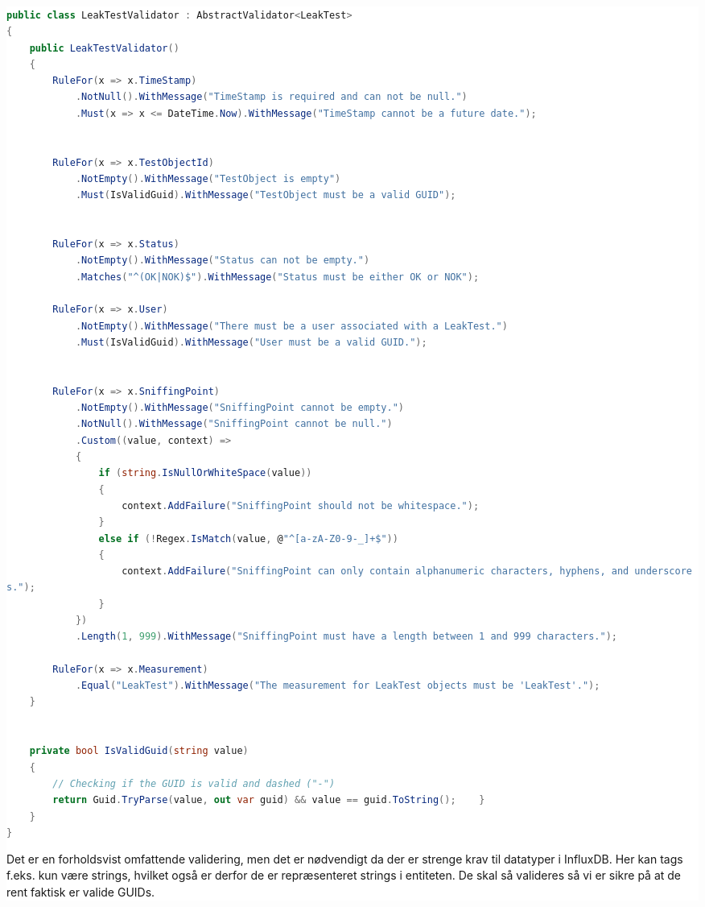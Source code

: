 ```c#
public class LeakTestValidator : AbstractValidator<LeakTest>
{
    public LeakTestValidator()
    {
        RuleFor(x => x.TimeStamp)
            .NotNull().WithMessage("TimeStamp is required and can not be null.")
            .Must(x => x <= DateTime.Now).WithMessage("TimeStamp cannot be a future date.");


        RuleFor(x => x.TestObjectId)
            .NotEmpty().WithMessage("TestObject is empty")
            .Must(IsValidGuid).WithMessage("TestObject must be a valid GUID");
        
        
        RuleFor(x => x.Status)
            .NotEmpty().WithMessage("Status can not be empty.")
            .Matches("^(OK|NOK)$").WithMessage("Status must be either OK or NOK");
        
        RuleFor(x => x.User)
            .NotEmpty().WithMessage("There must be a user associated with a LeakTest.")
            .Must(IsValidGuid).WithMessage("User must be a valid GUID.");


        RuleFor(x => x.SniffingPoint)
            .NotEmpty().WithMessage("SniffingPoint cannot be empty.")
            .NotNull().WithMessage("SniffingPoint cannot be null.")
            .Custom((value, context) =>
            {
                if (string.IsNullOrWhiteSpace(value))
                {
                    context.AddFailure("SniffingPoint should not be whitespace.");
                }
                else if (!Regex.IsMatch(value, @"^[a-zA-Z0-9-_]+$"))
                {
                    context.AddFailure("SniffingPoint can only contain alphanumeric characters, hyphens, and underscores.");
                }
            })
            .Length(1, 999).WithMessage("SniffingPoint must have a length between 1 and 999 characters.");

        RuleFor(x => x.Measurement)
            .Equal("LeakTest").WithMessage("The measurement for LeakTest objects must be 'LeakTest'.");
    }
    
    
    private bool IsValidGuid(string value)
    {
        // Checking if the GUID is valid and dashed ("-")
        return Guid.TryParse(value, out var guid) && value == guid.ToString();    }
    }
}
```
Det er en forholdsvist omfattende validering, men det er nødvendigt da der er strenge krav til datatyper i InfluxDB.
Her kan tags f.eks. kun være strings, hvilket også er derfor de er repræsenteret strings i entiteten. De skal så valideres
så vi er sikre på at de rent faktisk er valide GUIDs. 
